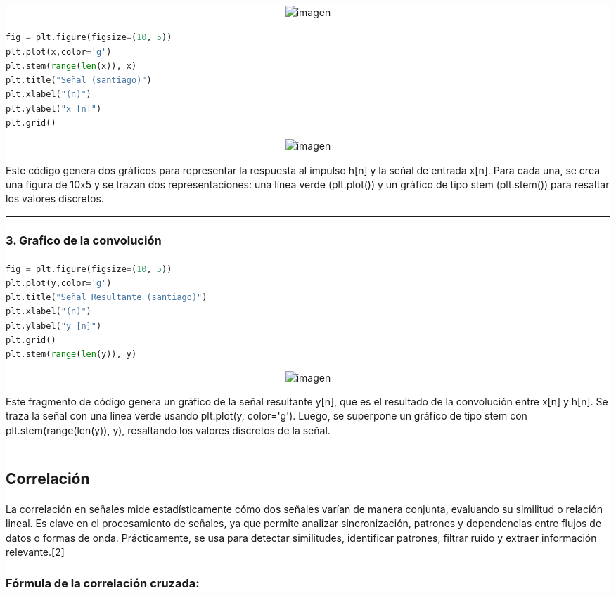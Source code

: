 <p align="center">
    <img src="https://github.com/user-attachments/assets/b400a6c8-f58f-4757-a74c-ed36a19d3d59" alt="imagen" width="450">
</p>

```python
fig = plt.figure(figsize=(10, 5)) 
plt.plot(x,color='g')
plt.stem(range(len(x)), x)
plt.title("Señal (santiago)")  
plt.xlabel("(n)") 
plt.ylabel("x [n]") 
plt.grid()  
```

<p align="center">
    <img src="https://github.com/user-attachments/assets/fa6848b8-bb89-4478-9399-7f6207653284" alt="imagen" width="450">
</p>

Este código genera dos gráficos para representar la respuesta al impulso h[n] y la señal de entrada x[n]. Para cada una, se crea una figura de 10x5 y se trazan dos representaciones: una línea verde (plt.plot()) y un gráfico de tipo stem (plt.stem()) para resaltar los valores discretos.

---

### 3. Grafico de la convolución
```python
fig = plt.figure(figsize=(10, 5)) 
plt.plot(y,color='g')
plt.title("Señal Resultante (santiago)")  
plt.xlabel("(n)") 
plt.ylabel("y [n]") 
plt.grid() 
plt.stem(range(len(y)), y)
```

<p align="center">
    <img src="https://github.com/user-attachments/assets/030a2690-8be0-4fd6-bf8f-c76ff7ca80f9" alt="imagen" width="450">
</p>



Este fragmento de código genera un gráfico de la señal resultante y[n], que es el resultado de la convolución entre x[n] y h[n]. Se traza la señal con una línea verde usando plt.plot(y, color='g'). Luego, se superpone un gráfico de tipo stem con plt.stem(range(len(y)), y), resaltando los valores discretos de la señal.

---


## Correlación
La correlación en señales mide estadísticamente cómo dos señales varían de manera conjunta, evaluando su similitud o relación lineal. Es clave en el procesamiento de señales, ya que permite analizar sincronización, patrones y dependencias entre flujos de datos o formas de onda. Prácticamente, se usa para detectar similitudes, identificar patrones, filtrar ruido y extraer información relevante.[2]
### Fórmula de la correlación cruzada:
